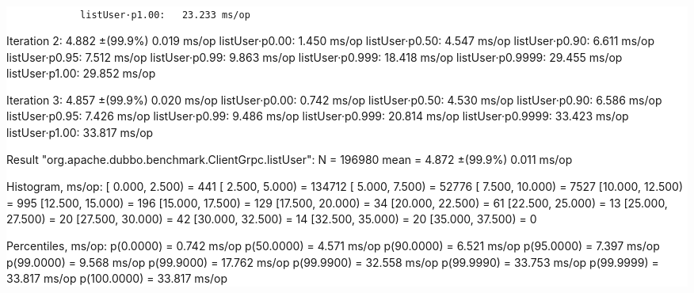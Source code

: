                  listUser·p1.00:   23.233 ms/op

Iteration   2: 4.882 ±(99.9%) 0.019 ms/op
                 listUser·p0.00:   1.450 ms/op
                 listUser·p0.50:   4.547 ms/op
                 listUser·p0.90:   6.611 ms/op
                 listUser·p0.95:   7.512 ms/op
                 listUser·p0.99:   9.863 ms/op
                 listUser·p0.999:  18.418 ms/op
                 listUser·p0.9999: 29.455 ms/op
                 listUser·p1.00:   29.852 ms/op

Iteration   3: 4.857 ±(99.9%) 0.020 ms/op
                 listUser·p0.00:   0.742 ms/op
                 listUser·p0.50:   4.530 ms/op
                 listUser·p0.90:   6.586 ms/op
                 listUser·p0.95:   7.426 ms/op
                 listUser·p0.99:   9.486 ms/op
                 listUser·p0.999:  20.814 ms/op
                 listUser·p0.9999: 33.423 ms/op
                 listUser·p1.00:   33.817 ms/op



Result "org.apache.dubbo.benchmark.ClientGrpc.listUser":
  N = 196980
  mean =      4.872 ±(99.9%) 0.011 ms/op

  Histogram, ms/op:
    [ 0.000,  2.500) = 441 
    [ 2.500,  5.000) = 134712 
    [ 5.000,  7.500) = 52776 
    [ 7.500, 10.000) = 7527 
    [10.000, 12.500) = 995 
    [12.500, 15.000) = 196 
    [15.000, 17.500) = 129 
    [17.500, 20.000) = 34 
    [20.000, 22.500) = 61 
    [22.500, 25.000) = 13 
    [25.000, 27.500) = 20 
    [27.500, 30.000) = 42 
    [30.000, 32.500) = 14 
    [32.500, 35.000) = 20 
    [35.000, 37.500) = 0 

  Percentiles, ms/op:
      p(0.0000) =      0.742 ms/op
     p(50.0000) =      4.571 ms/op
     p(90.0000) =      6.521 ms/op
     p(95.0000) =      7.397 ms/op
     p(99.0000) =      9.568 ms/op
     p(99.9000) =     17.762 ms/op
     p(99.9900) =     32.558 ms/op
     p(99.9990) =     33.753 ms/op
     p(99.9999) =     33.817 ms/op
    p(100.0000) =     33.817 ms/op

